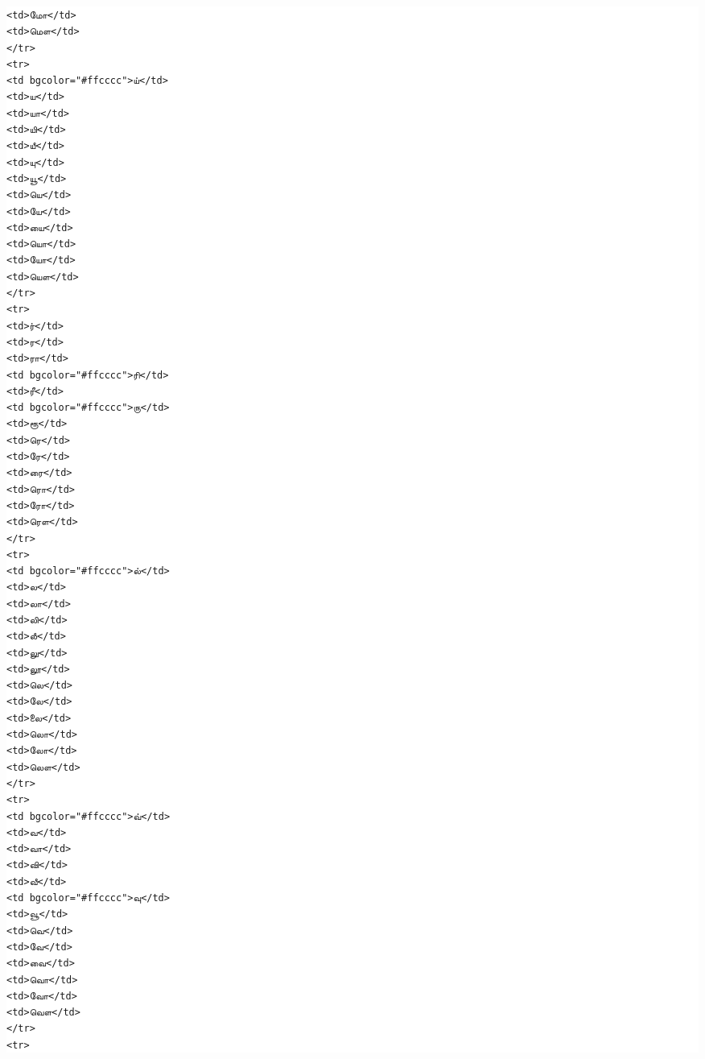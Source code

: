     <td>மோ</td>
    <td>மௌ</td>
    </tr>
    <tr>
    <td bgcolor="#ffcccc">ய்</td>
    <td>ய</td>
    <td>யா</td>
    <td>யி</td>
    <td>யீ</td>
    <td>யு</td>
    <td>யூ</td>
    <td>யெ</td>
    <td>யே</td>
    <td>யை</td>
    <td>யொ</td>
    <td>யோ</td>
    <td>யௌ</td>
    </tr>
    <tr>
    <td>ர்</td>
    <td>ர</td>
    <td>ரா</td>
    <td bgcolor="#ffcccc">ரி</td>
    <td>ரீ</td>
    <td bgcolor="#ffcccc">ரு</td>
    <td>ரூ</td>
    <td>ரெ</td>
    <td>ரே</td>
    <td>ரை</td>
    <td>ரொ</td>
    <td>ரோ</td>
    <td>ரௌ</td>
    </tr>
    <tr>
    <td bgcolor="#ffcccc">ல்</td>
    <td>ல</td>
    <td>லா</td>
    <td>லி</td>
    <td>லீ</td>
    <td>லு</td>
    <td>லூ</td>
    <td>லெ</td>
    <td>லே</td>
    <td>லை</td>
    <td>லொ</td>
    <td>லோ</td>
    <td>லௌ</td>
    </tr>
    <tr>
    <td bgcolor="#ffcccc">வ்</td>
    <td>வ</td>
    <td>வா</td>
    <td>வி</td>
    <td>வீ</td>
    <td bgcolor="#ffcccc">வு</td>
    <td>வூ</td>
    <td>வெ</td>
    <td>வே</td>
    <td>வை</td>
    <td>வொ</td>
    <td>வோ</td>
    <td>வௌ</td>
    </tr>
    <tr>